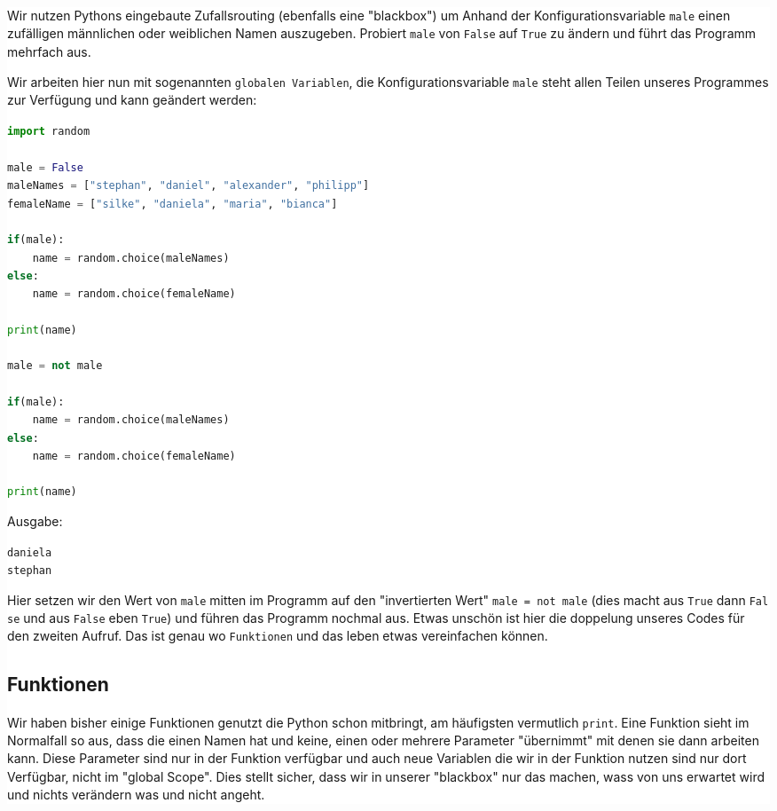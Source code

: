 Wir nutzen Pythons eingebaute Zufallsrouting (ebenfalls eine "blackbox") um Anhand der Konfigurationsvariable
`male` einen zufälligen männlichen oder weiblichen Namen auszugeben. Probiert `male` von `False` auf `True`
zu ändern und führt das Programm mehrfach aus.

Wir arbeiten hier nun mit sogenannten `globalen Variablen`, die Konfigurationsvariable `male` steht allen
Teilen unseres Programmes zur Verfügung und kann geändert werden:

```python
import random

male = False
maleNames = ["stephan", "daniel", "alexander", "philipp"]
femaleName = ["silke", "daniela", "maria", "bianca"]

if(male):
    name = random.choice(maleNames)
else:
    name = random.choice(femaleName)

print(name)

male = not male

if(male):
    name = random.choice(maleNames)
else:
    name = random.choice(femaleName)

print(name)
```

Ausgabe:
```bash
daniela
stephan
```

Hier setzen wir den Wert von `male` mitten im Programm auf den "invertierten Wert" `male = not male` (dies macht
aus `True` dann `False` und aus `False` eben `True`) und führen das Programm nochmal aus. Etwas unschön ist hier
die doppelung unseres Codes für den zweiten Aufruf. Das ist genau wo `Funktionen` und das leben etwas vereinfachen
können.

## Funktionen

Wir haben bisher einige Funktionen genutzt die Python schon mitbringt, am häufigsten vermutlich `print`. Eine
Funktion sieht im Normalfall so aus, dass die einen Namen hat und keine, einen oder mehrere Parameter "übernimmt"
mit denen sie dann arbeiten kann. Diese Parameter sind nur in der Funktion verfügbar und auch neue Variablen
die wir in der Funktion nutzen sind nur dort Verfügbar, nicht im "global Scope". Dies stellt sicher, dass wir
in unserer "blackbox" nur das machen, wass von uns erwartet wird und nichts verändern was und nicht angeht.
